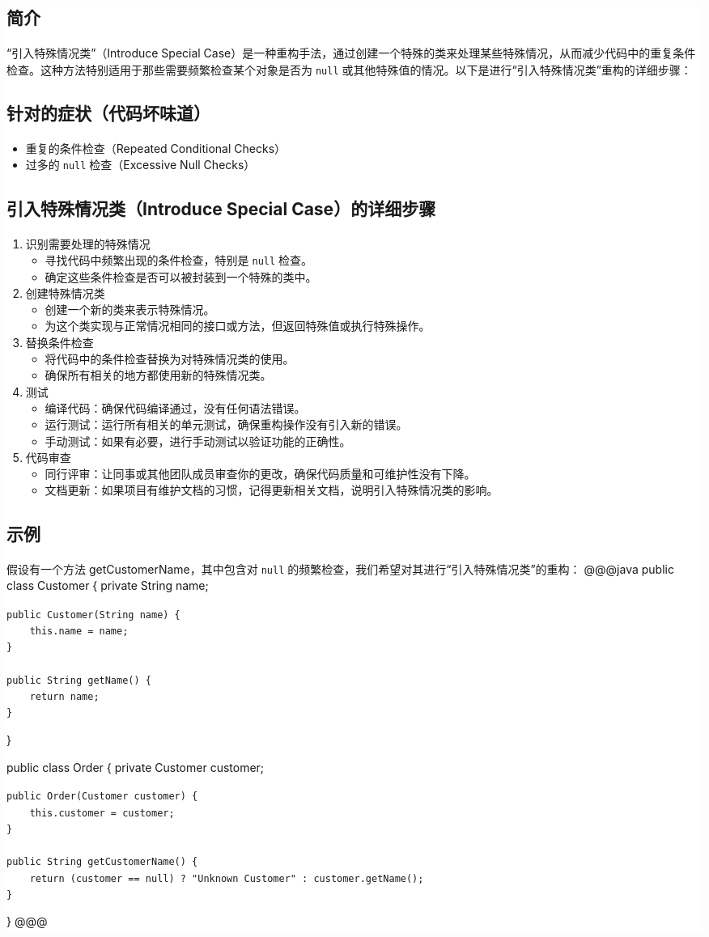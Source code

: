 ## 简介
“引入特殊情况类”（Introduce Special Case）是一种重构手法，通过创建一个特殊的类来处理某些特殊情况，从而减少代码中的重复条件检查。这种方法特别适用于那些需要频繁检查某个对象是否为 `null` 或其他特殊值的情况。以下是进行“引入特殊情况类”重构的详细步骤：

## 针对的症状（代码坏味道）
- 重复的条件检查（Repeated Conditional Checks）
- 过多的 `null` 检查（Excessive Null Checks）

## 引入特殊情况类（Introduce Special Case）的详细步骤
1. 识别需要处理的特殊情况
    - 寻找代码中频繁出现的条件检查，特别是 `null` 检查。
    - 确定这些条件检查是否可以被封装到一个特殊的类中。
2. 创建特殊情况类
    - 创建一个新的类来表示特殊情况。
    - 为这个类实现与正常情况相同的接口或方法，但返回特殊值或执行特殊操作。
3. 替换条件检查
    - 将代码中的条件检查替换为对特殊情况类的使用。
    - 确保所有相关的地方都使用新的特殊情况类。
4. 测试
    - 编译代码：确保代码编译通过，没有任何语法错误。
    - 运行测试：运行所有相关的单元测试，确保重构操作没有引入新的错误。
    - 手动测试：如果有必要，进行手动测试以验证功能的正确性。
5. 代码审查
    - 同行评审：让同事或其他团队成员审查你的更改，确保代码质量和可维护性没有下降。
    - 文档更新：如果项目有维护文档的习惯，记得更新相关文档，说明引入特殊情况类的影响。

## 示例
假设有一个方法 getCustomerName，其中包含对 `null` 的频繁检查，我们希望对其进行“引入特殊情况类”的重构：
@@@java
public class Customer {
private String name;

    public Customer(String name) {
        this.name = name;
    }

    public String getName() {
        return name;
    }
}

public class Order {
private Customer customer;

    public Order(Customer customer) {
        this.customer = customer;
    }

    public String getCustomerName() {
        return (customer == null) ? "Unknown Customer" : customer.getName();
    }
}
@@@
